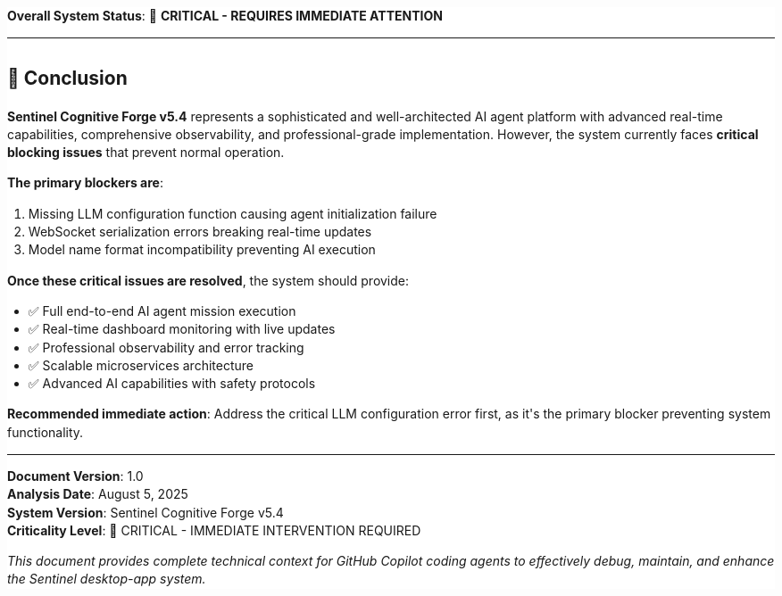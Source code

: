 **Overall System Status**: 🔴 **CRITICAL - REQUIRES IMMEDIATE ATTENTION**

---

## 📖 Conclusion

**Sentinel Cognitive Forge v5.4** represents a sophisticated and well-architected AI agent platform with advanced real-time capabilities, comprehensive observability, and professional-grade implementation. However, the system currently faces **critical blocking issues** that prevent normal operation.

**The primary blockers are**:
1. Missing LLM configuration function causing agent initialization failure
2. WebSocket serialization errors breaking real-time updates  
3. Model name format incompatibility preventing AI execution

**Once these critical issues are resolved**, the system should provide:
- ✅ Full end-to-end AI agent mission execution
- ✅ Real-time dashboard monitoring with live updates
- ✅ Professional observability and error tracking
- ✅ Scalable microservices architecture
- ✅ Advanced AI capabilities with safety protocols

**Recommended immediate action**: Address the critical LLM configuration error first, as it's the primary blocker preventing system functionality.

---

**Document Version**: 1.0  
**Analysis Date**: August 5, 2025  
**System Version**: Sentinel Cognitive Forge v5.4  
**Criticality Level**: 🔴 CRITICAL - IMMEDIATE INTERVENTION REQUIRED  

*This document provides complete technical context for GitHub Copilot coding agents to effectively debug, maintain, and enhance the Sentinel desktop-app system.*
